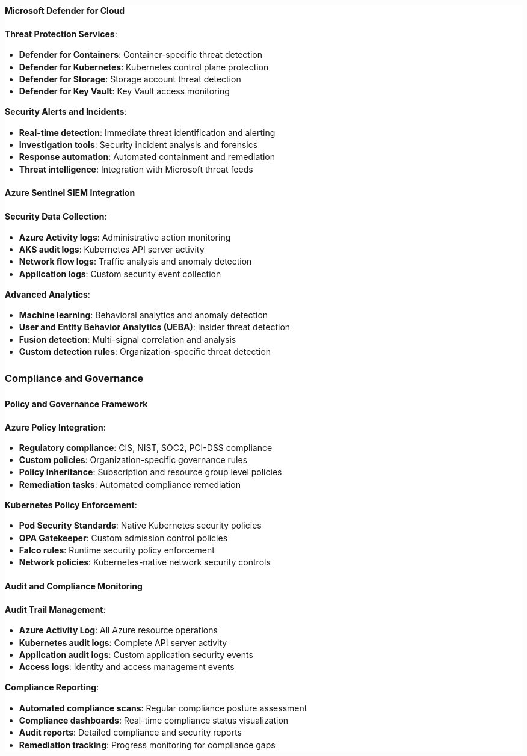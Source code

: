 #### Microsoft Defender for Cloud
**Threat Protection Services**:
- **Defender for Containers**: Container-specific threat detection
- **Defender for Kubernetes**: Kubernetes control plane protection
- **Defender for Storage**: Storage account threat detection
- **Defender for Key Vault**: Key Vault access monitoring

**Security Alerts and Incidents**:
- **Real-time detection**: Immediate threat identification and alerting
- **Investigation tools**: Security incident analysis and forensics
- **Response automation**: Automated containment and remediation
- **Threat intelligence**: Integration with Microsoft threat feeds

#### Azure Sentinel SIEM Integration
**Security Data Collection**:
- **Azure Activity logs**: Administrative action monitoring
- **AKS audit logs**: Kubernetes API server activity
- **Network flow logs**: Traffic analysis and anomaly detection
- **Application logs**: Custom security event collection

**Advanced Analytics**:
- **Machine learning**: Behavioral analytics and anomaly detection
- **User and Entity Behavior Analytics (UEBA)**: Insider threat detection
- **Fusion detection**: Multi-signal correlation and analysis
- **Custom detection rules**: Organization-specific threat detection

### Compliance and Governance

#### Policy and Governance Framework
**Azure Policy Integration**:
- **Regulatory compliance**: CIS, NIST, SOC2, PCI-DSS compliance
- **Custom policies**: Organization-specific governance rules
- **Policy inheritance**: Subscription and resource group level policies
- **Remediation tasks**: Automated compliance remediation

**Kubernetes Policy Enforcement**:
- **Pod Security Standards**: Native Kubernetes security policies
- **OPA Gatekeeper**: Custom admission control policies
- **Falco rules**: Runtime security policy enforcement
- **Network policies**: Kubernetes-native network security controls

#### Audit and Compliance Monitoring
**Audit Trail Management**:
- **Azure Activity Log**: All Azure resource operations
- **Kubernetes audit logs**: Complete API server activity
- **Application audit logs**: Custom application security events
- **Access logs**: Identity and access management events

**Compliance Reporting**:
- **Automated compliance scans**: Regular compliance posture assessment
- **Compliance dashboards**: Real-time compliance status visualization
- **Audit reports**: Detailed compliance and security reports
- **Remediation tracking**: Progress monitoring for compliance gaps
